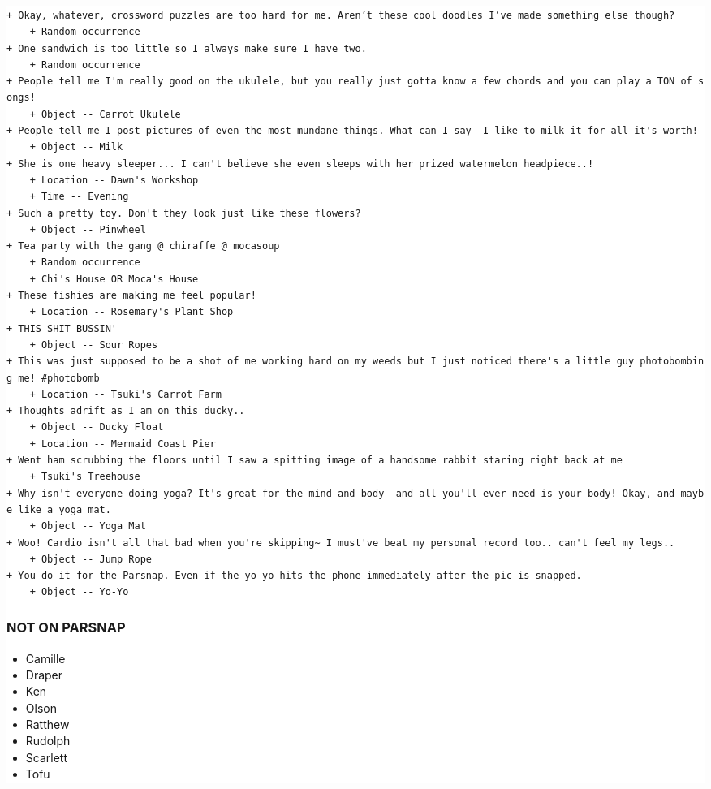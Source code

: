 	+ Okay, whatever, crossword puzzles are too hard for me. Aren’t these cool doodles I’ve made something else though?
		+ Random occurrence
	+ One sandwich is too little so I always make sure I have two.
		+ Random occurrence
	+ People tell me I'm really good on the ukulele, but you really just gotta know a few chords and you can play a TON of songs!
		+ Object -- Carrot Ukulele
	+ People tell me I post pictures of even the most mundane things. What can I say- I like to milk it for all it's worth!
		+ Object -- Milk
	+ She is one heavy sleeper... I can't believe she even sleeps with her prized watermelon headpiece..!
		+ Location -- Dawn's Workshop
		+ Time -- Evening
	+ Such a pretty toy. Don't they look just like these flowers?
		+ Object -- Pinwheel
	+ Tea party with the gang @ chiraffe @ mocasoup
		+ Random occurrence
		+ Chi's House OR Moca's House
	+ These fishies are making me feel popular!
		+ Location -- Rosemary's Plant Shop
	+ THIS SHIT BUSSIN'
		+ Object -- Sour Ropes
	+ This was just supposed to be a shot of me working hard on my weeds but I just noticed there's a little guy photobombing me! #photobomb
		+ Location -- Tsuki's Carrot Farm
	+ Thoughts adrift as I am on this ducky.. 
		+ Object -- Ducky Float
		+ Location -- Mermaid Coast Pier
	+ Went ham scrubbing the floors until I saw a spitting image of a handsome rabbit staring right back at me
		+ Tsuki's Treehouse
	+ Why isn't everyone doing yoga? It's great for the mind and body- and all you'll ever need is your body! Okay, and maybe like a yoga mat.
		+ Object -- Yoga Mat
	+ Woo! Cardio isn't all that bad when you're skipping~ I must've beat my personal record too.. can't feel my legs..
		+ Object -- Jump Rope
	+ You do it for the Parsnap. Even if the yo-yo hits the phone immediately after the pic is snapped.
		+ Object -- Yo-Yo

### NOT ON PARSNAP

+ Camille
+ Draper
+ Ken
+ Olson
+ Ratthew
+ Rudolph
+ Scarlett
+ Tofu
